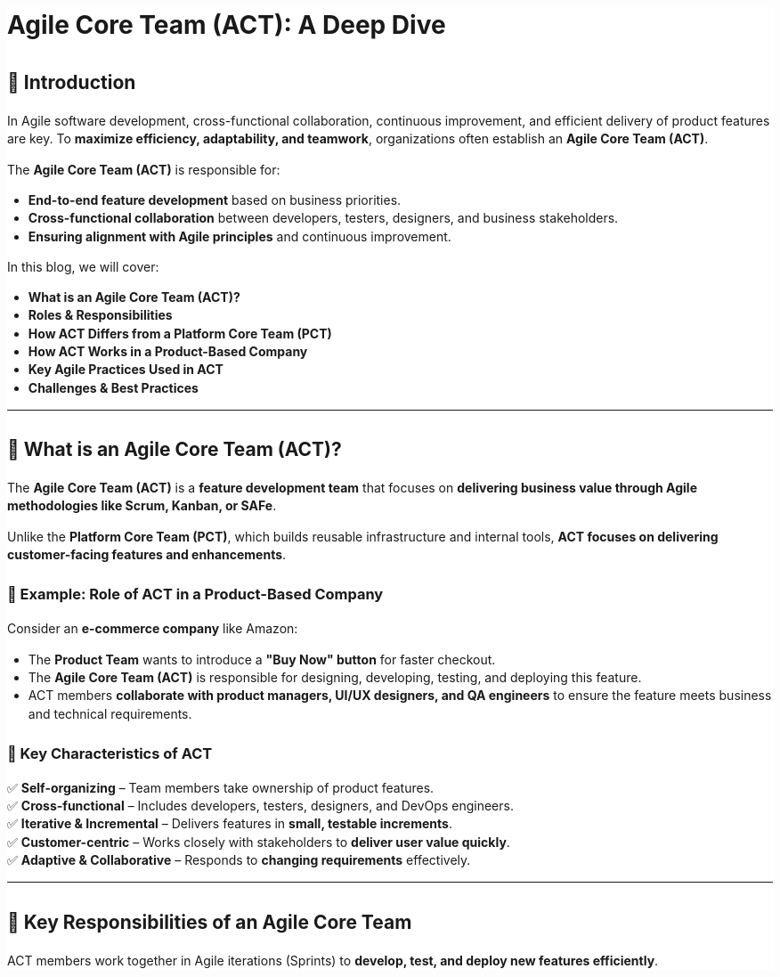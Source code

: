 # **Agile Core Team (ACT): A Deep Dive**

## **🚀 Introduction**
In Agile software development, cross-functional collaboration, continuous improvement, and efficient delivery of product features are key. To **maximize efficiency, adaptability, and teamwork**, organizations often establish an **Agile Core Team (ACT)**.

The **Agile Core Team (ACT)** is responsible for:
- **End-to-end feature development** based on business priorities.
- **Cross-functional collaboration** between developers, testers, designers, and business stakeholders.
- **Ensuring alignment with Agile principles** and continuous improvement.

In this blog, we will cover:
- **What is an Agile Core Team (ACT)?**
- **Roles & Responsibilities**
- **How ACT Differs from a Platform Core Team (PCT)**
- **How ACT Works in a Product-Based Company**
- **Key Agile Practices Used in ACT**
- **Challenges & Best Practices**

---

## **📌 What is an Agile Core Team (ACT)?**
The **Agile Core Team (ACT)** is a **feature development team** that focuses on **delivering business value through Agile methodologies like Scrum, Kanban, or SAFe**.

Unlike the **Platform Core Team (PCT)**, which builds reusable infrastructure and internal tools, **ACT focuses on delivering customer-facing features and enhancements**.

### **🔹 Example: Role of ACT in a Product-Based Company**
Consider an **e-commerce company** like Amazon:
- The **Product Team** wants to introduce a **"Buy Now" button** for faster checkout.
- The **Agile Core Team (ACT)** is responsible for designing, developing, testing, and deploying this feature.
- ACT members **collaborate with product managers, UI/UX designers, and QA engineers** to ensure the feature meets business and technical requirements.

### **🔹 Key Characteristics of ACT**
✅ **Self-organizing** – Team members take ownership of product features.  
✅ **Cross-functional** – Includes developers, testers, designers, and DevOps engineers.  
✅ **Iterative & Incremental** – Delivers features in **small, testable increments**.  
✅ **Customer-centric** – Works closely with stakeholders to **deliver user value quickly**.  
✅ **Adaptive & Collaborative** – Responds to **changing requirements** effectively.  

---

## **📌 Key Responsibilities of an Agile Core Team**
ACT members work together in Agile iterations (Sprints) to **develop, test, and deploy new features efficiently**.
